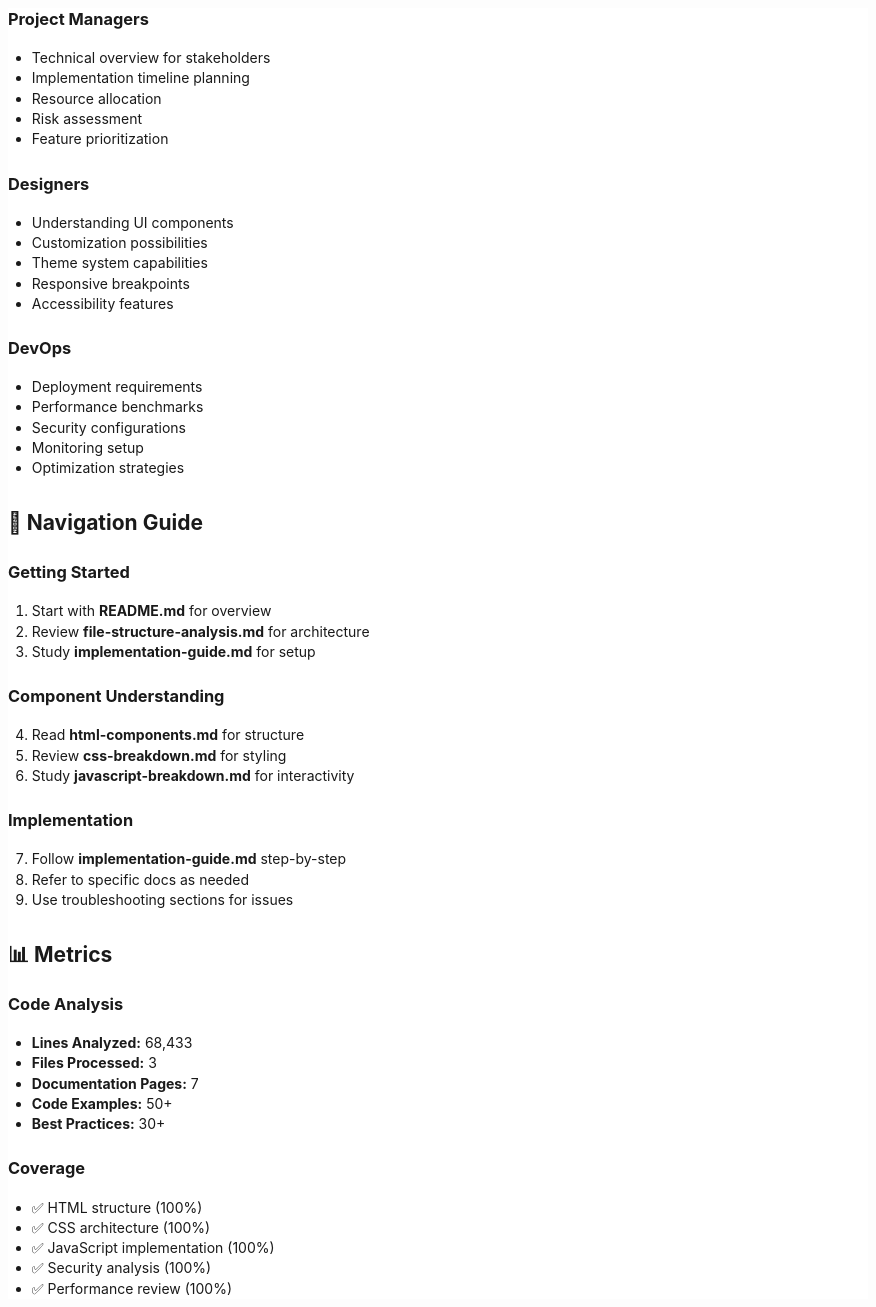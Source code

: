 ### Project Managers
- Technical overview for stakeholders
- Implementation timeline planning
- Resource allocation
- Risk assessment
- Feature prioritization

### Designers
- Understanding UI components
- Customization possibilities
- Theme system capabilities
- Responsive breakpoints
- Accessibility features

### DevOps
- Deployment requirements
- Performance benchmarks
- Security configurations
- Monitoring setup
- Optimization strategies

## 🔗 Navigation Guide

### Getting Started
1. Start with **README.md** for overview
2. Review **file-structure-analysis.md** for architecture
3. Study **implementation-guide.md** for setup

### Component Understanding
4. Read **html-components.md** for structure
5. Review **css-breakdown.md** for styling
6. Study **javascript-breakdown.md** for interactivity

### Implementation
7. Follow **implementation-guide.md** step-by-step
8. Refer to specific docs as needed
9. Use troubleshooting sections for issues

## 📊 Metrics

### Code Analysis
- **Lines Analyzed:** 68,433
- **Files Processed:** 3
- **Documentation Pages:** 7
- **Code Examples:** 50+
- **Best Practices:** 30+

### Coverage
- ✅ HTML structure (100%)
- ✅ CSS architecture (100%)
- ✅ JavaScript implementation (100%)
- ✅ Security analysis (100%)
- ✅ Performance review (100%)
